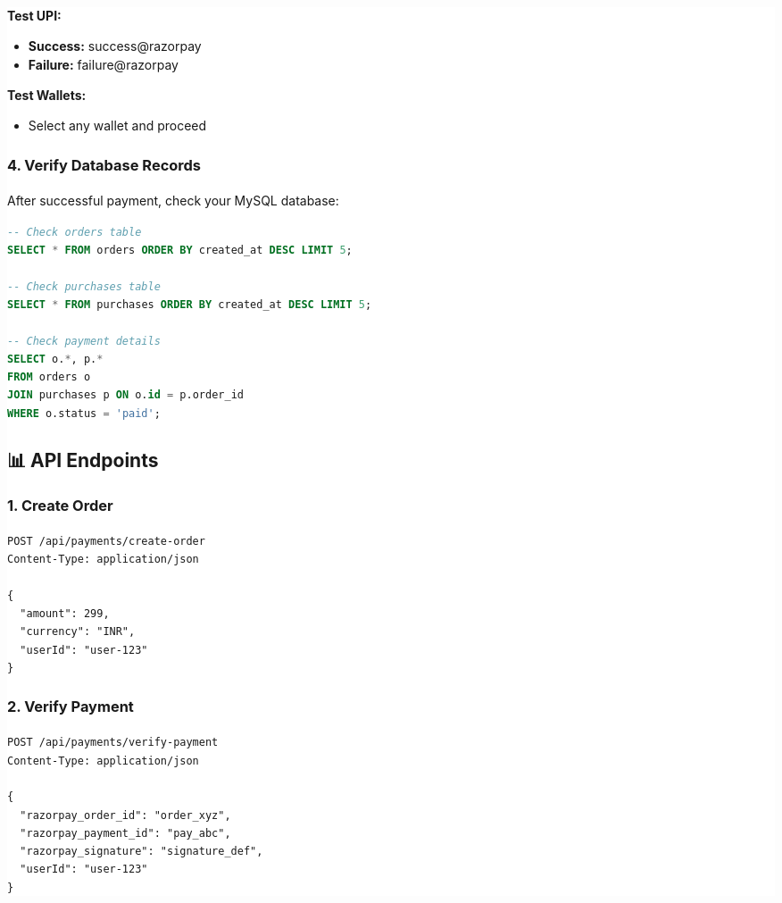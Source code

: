 **Test UPI:**

- **Success:** success@razorpay
- **Failure:** failure@razorpay

**Test Wallets:**

- Select any wallet and proceed

### 4. Verify Database Records

After successful payment, check your MySQL database:

```sql
-- Check orders table
SELECT * FROM orders ORDER BY created_at DESC LIMIT 5;

-- Check purchases table
SELECT * FROM purchases ORDER BY created_at DESC LIMIT 5;

-- Check payment details
SELECT o.*, p.*
FROM orders o
JOIN purchases p ON o.id = p.order_id
WHERE o.status = 'paid';
```

## 📊 API Endpoints

### 1. Create Order

```http
POST /api/payments/create-order
Content-Type: application/json

{
  "amount": 299,
  "currency": "INR",
  "userId": "user-123"
}
```

### 2. Verify Payment

```http
POST /api/payments/verify-payment
Content-Type: application/json

{
  "razorpay_order_id": "order_xyz",
  "razorpay_payment_id": "pay_abc",
  "razorpay_signature": "signature_def",
  "userId": "user-123"
}
```
